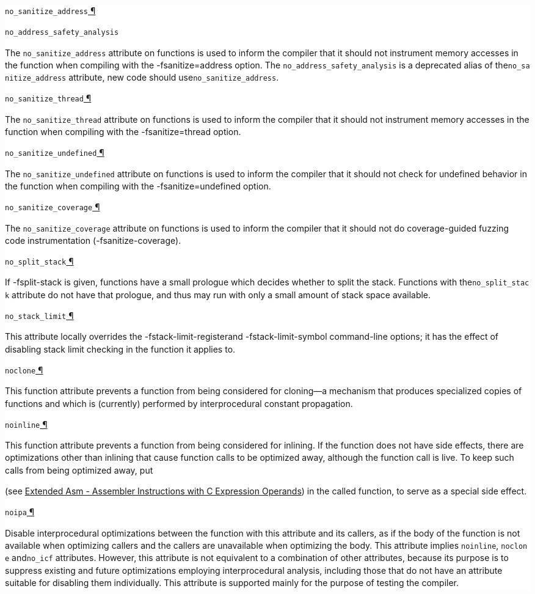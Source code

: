 `no_sanitize_address`[ ¶](#index-no%5F005fsanitize%5F005faddress-function-attribute)

`no_address_safety_analysis`

The `no_sanitize_address` attribute on functions is used to inform the compiler that it should not instrument memory accesses in the function when compiling with the \-fsanitize=address option. The `no_address_safety_analysis` is a deprecated alias of the`no_sanitize_address` attribute, new code should use`no_sanitize_address`.

`no_sanitize_thread`[ ¶](#index-no%5F005fsanitize%5F005fthread-function-attribute)

The `no_sanitize_thread` attribute on functions is used to inform the compiler that it should not instrument memory accesses in the function when compiling with the \-fsanitize=thread option.

`no_sanitize_undefined`[ ¶](#index-no%5F005fsanitize%5F005fundefined-function-attribute)

The `no_sanitize_undefined` attribute on functions is used to inform the compiler that it should not check for undefined behavior in the function when compiling with the \-fsanitize=undefined option.

`no_sanitize_coverage`[ ¶](#index-no%5F005fsanitize%5F005fcoverage-function-attribute)

The `no_sanitize_coverage` attribute on functions is used to inform the compiler that it should not do coverage-guided fuzzing code instrumentation (\-fsanitize-coverage).

`no_split_stack`[ ¶](#index-no%5F005fsplit%5F005fstack-function-attribute)

If \-fsplit-stack is given, functions have a small prologue which decides whether to split the stack. Functions with the`no_split_stack` attribute do not have that prologue, and thus may run with only a small amount of stack space available.

`no_stack_limit`[ ¶](#index-no%5F005fstack%5F005flimit-function-attribute)

This attribute locally overrides the \-fstack-limit-registerand \-fstack-limit-symbol command-line options; it has the effect of disabling stack limit checking in the function it applies to.

`noclone`[ ¶](#index-noclone-function-attribute)

This function attribute prevents a function from being considered for cloning—a mechanism that produces specialized copies of functions and which is (currently) performed by interprocedural constant propagation.

`noinline`[ ¶](#index-noinline-function-attribute)

This function attribute prevents a function from being considered for inlining. If the function does not have side effects, there are optimizations other than inlining that cause function calls to be optimized away, although the function call is live. To keep such calls from being optimized away, put

(see [Extended Asm - Assembler Instructions with C Expression Operands](https://gcc.gnu.org/onlinedocs/gcc/Extended-Asm.html)) in the called function, to serve as a special side effect.

`noipa`[ ¶](#index-noipa-function-attribute)

Disable interprocedural optimizations between the function with this attribute and its callers, as if the body of the function is not available when optimizing callers and the callers are unavailable when optimizing the body. This attribute implies `noinline`, `noclone` and`no_icf` attributes. However, this attribute is not equivalent to a combination of other attributes, because its purpose is to suppress existing and future optimizations employing interprocedural analysis, including those that do not have an attribute suitable for disabling them individually. This attribute is supported mainly for the purpose of testing the compiler.

